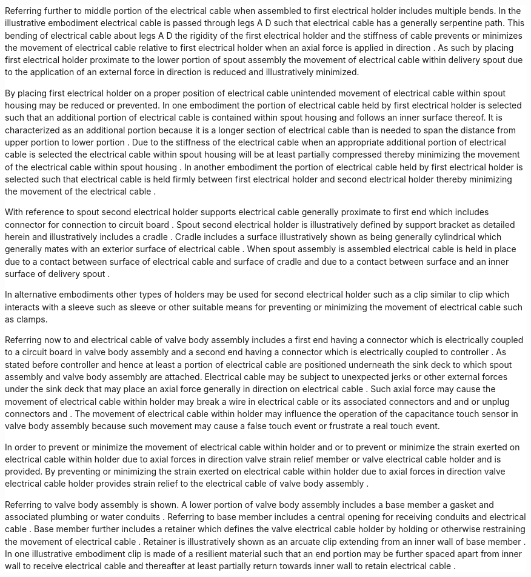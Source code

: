 Referring further to middle portion of the electrical cable when assembled to first electrical holder includes multiple bends. In the illustrative embodiment electrical cable is passed through legs A D such that electrical cable has a generally serpentine path. This bending of electrical cable about legs A D the rigidity of the first electrical holder and the stiffness of cable prevents or minimizes the movement of electrical cable relative to first electrical holder when an axial force is applied in direction . As such by placing first electrical holder proximate to the lower portion of spout assembly the movement of electrical cable within delivery spout due to the application of an external force in direction is reduced and illustratively minimized.

By placing first electrical holder on a proper position of electrical cable unintended movement of electrical cable within spout housing may be reduced or prevented. In one embodiment the portion of electrical cable held by first electrical holder is selected such that an additional portion of electrical cable is contained within spout housing and follows an inner surface thereof. It is characterized as an additional portion because it is a longer section of electrical cable than is needed to span the distance from upper portion to lower portion . Due to the stiffness of the electrical cable when an appropriate additional portion of electrical cable is selected the electrical cable within spout housing will be at least partially compressed thereby minimizing the movement of the electrical cable within spout housing . In another embodiment the portion of electrical cable held by first electrical holder is selected such that electrical cable is held firmly between first electrical holder and second electrical holder thereby minimizing the movement of the electrical cable .

With reference to spout second electrical holder supports electrical cable generally proximate to first end which includes connector for connection to circuit board . Spout second electrical holder is illustratively defined by support bracket as detailed herein and illustratively includes a cradle . Cradle includes a surface illustratively shown as being generally cylindrical which generally mates with an exterior surface of electrical cable . When spout assembly is assembled electrical cable is held in place due to a contact between surface of electrical cable and surface of cradle and due to a contact between surface and an inner surface of delivery spout .

In alternative embodiments other types of holders may be used for second electrical holder such as a clip similar to clip which interacts with a sleeve such as sleeve or other suitable means for preventing or minimizing the movement of electrical cable such as clamps.

Referring now to and electrical cable of valve body assembly includes a first end having a connector which is electrically coupled to a circuit board in valve body assembly and a second end having a connector which is electrically coupled to controller . As stated before controller and hence at least a portion of electrical cable are positioned underneath the sink deck to which spout assembly and valve body assembly are attached. Electrical cable may be subject to unexpected jerks or other external forces under the sink deck that may place an axial force generally in direction on electrical cable . Such axial force may cause the movement of electrical cable within holder may break a wire in electrical cable or its associated connectors and and or unplug connectors and . The movement of electrical cable within holder may influence the operation of the capacitance touch sensor in valve body assembly because such movement may cause a false touch event or frustrate a real touch event.

In order to prevent or minimize the movement of electrical cable within holder and or to prevent or minimize the strain exerted on electrical cable within holder due to axial forces in direction valve strain relief member or valve electrical cable holder and is provided. By preventing or minimizing the strain exerted on electrical cable within holder due to axial forces in direction valve electrical cable holder provides strain relief to the electrical cable of valve body assembly .

Referring to valve body assembly is shown. A lower portion of valve body assembly includes a base member a gasket and associated plumbing or water conduits . Referring to base member includes a central opening for receiving conduits and electrical cable . Base member further includes a retainer which defines the valve electrical cable holder by holding or otherwise restraining the movement of electrical cable . Retainer is illustratively shown as an arcuate clip extending from an inner wall of base member . In one illustrative embodiment clip is made of a resilient material such that an end portion may be further spaced apart from inner wall to receive electrical cable and thereafter at least partially return towards inner wall to retain electrical cable .
